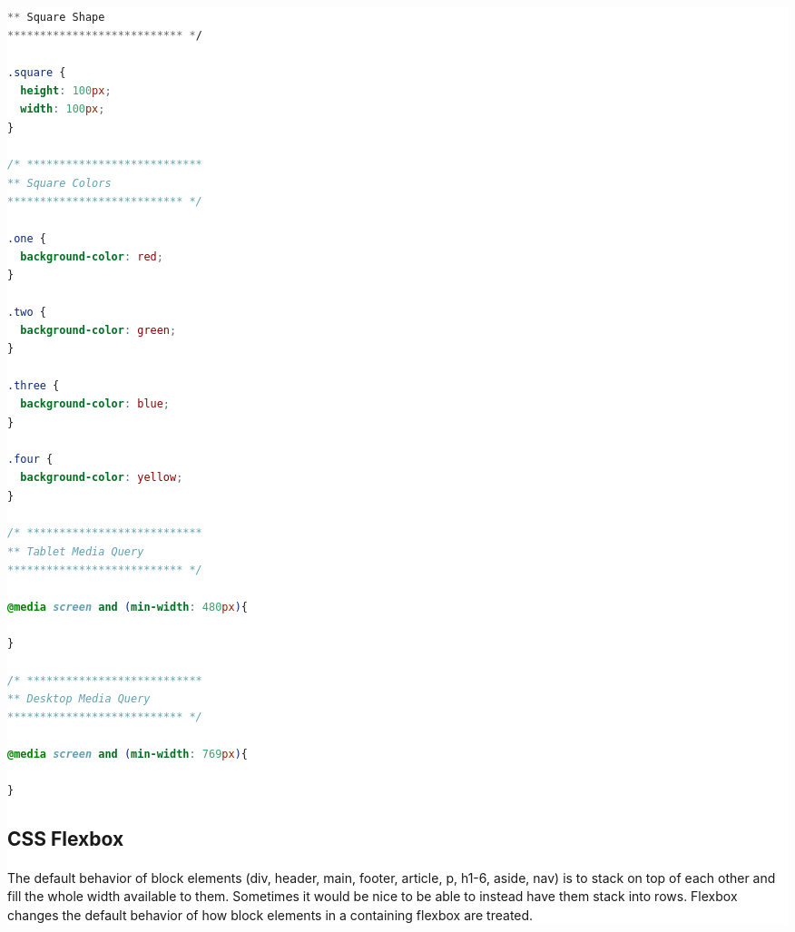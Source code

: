 ```css
** Square Shape
*************************** */

.square {
  height: 100px;
  width: 100px;
}

/* ***************************
** Square Colors
*************************** */

.one {
  background-color: red;
}

.two {
  background-color: green;
}

.three {
  background-color: blue;
}

.four {
  background-color: yellow;
}

/* ***************************
** Tablet Media Query
*************************** */

@media screen and (min-width: 480px){

}

/* ***************************
** Desktop Media Query
*************************** */

@media screen and (min-width: 769px){

}
```

## CSS Flexbox

The default behavior of block elements (div, header, main, footer, article, p, h1-6, aside, nav) is to stack on top of each other and fill the whole width available to them. Sometimes it would be nice to be able to instead have them stack into rows. Flexbox changes the default behavior of how block elements in a containing flexbox are treated.

